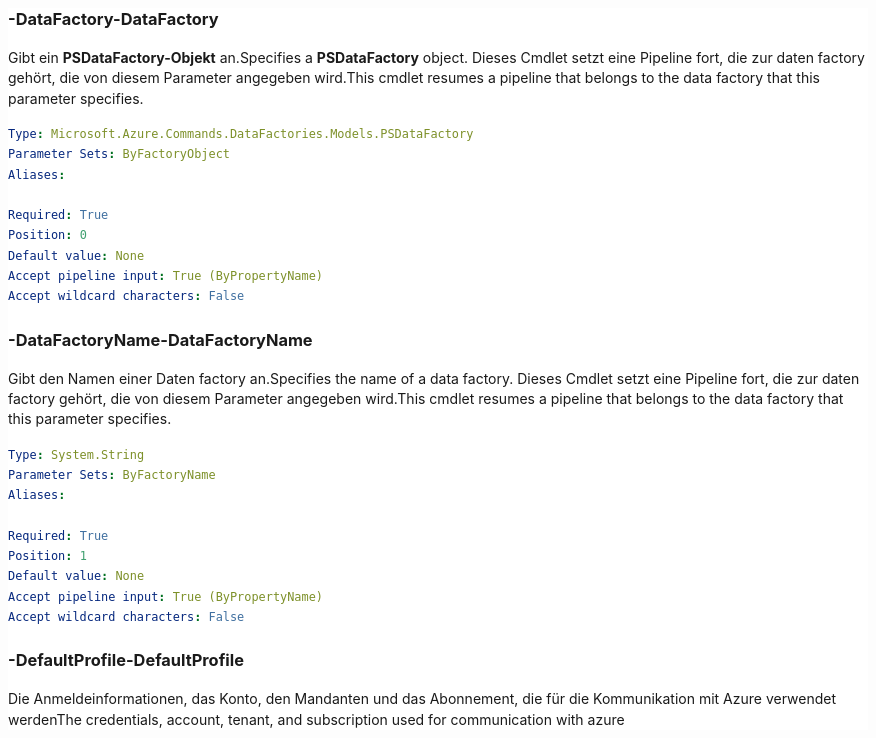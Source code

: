 ### <span data-ttu-id="45ae2-118">-DataFactory</span><span class="sxs-lookup"><span data-stu-id="45ae2-118">-DataFactory</span></span>
<span data-ttu-id="45ae2-119">Gibt ein **PSDataFactory-Objekt** an.</span><span class="sxs-lookup"><span data-stu-id="45ae2-119">Specifies a **PSDataFactory** object.</span></span>
<span data-ttu-id="45ae2-120">Dieses Cmdlet setzt eine Pipeline fort, die zur daten factory gehört, die von diesem Parameter angegeben wird.</span><span class="sxs-lookup"><span data-stu-id="45ae2-120">This cmdlet resumes a pipeline that belongs to the data factory that this parameter specifies.</span></span>

```yaml
Type: Microsoft.Azure.Commands.DataFactories.Models.PSDataFactory
Parameter Sets: ByFactoryObject
Aliases:

Required: True
Position: 0
Default value: None
Accept pipeline input: True (ByPropertyName)
Accept wildcard characters: False
```

### <span data-ttu-id="45ae2-121">-DataFactoryName</span><span class="sxs-lookup"><span data-stu-id="45ae2-121">-DataFactoryName</span></span>
<span data-ttu-id="45ae2-122">Gibt den Namen einer Daten factory an.</span><span class="sxs-lookup"><span data-stu-id="45ae2-122">Specifies the name of a data factory.</span></span>
<span data-ttu-id="45ae2-123">Dieses Cmdlet setzt eine Pipeline fort, die zur daten factory gehört, die von diesem Parameter angegeben wird.</span><span class="sxs-lookup"><span data-stu-id="45ae2-123">This cmdlet resumes a pipeline that belongs to the data factory that this parameter specifies.</span></span>

```yaml
Type: System.String
Parameter Sets: ByFactoryName
Aliases:

Required: True
Position: 1
Default value: None
Accept pipeline input: True (ByPropertyName)
Accept wildcard characters: False
```

### <span data-ttu-id="45ae2-124">-DefaultProfile</span><span class="sxs-lookup"><span data-stu-id="45ae2-124">-DefaultProfile</span></span>
<span data-ttu-id="45ae2-125">Die Anmeldeinformationen, das Konto, den Mandanten und das Abonnement, die für die Kommunikation mit Azure verwendet werden</span><span class="sxs-lookup"><span data-stu-id="45ae2-125">The credentials, account, tenant, and subscription used for communication with azure</span></span>
